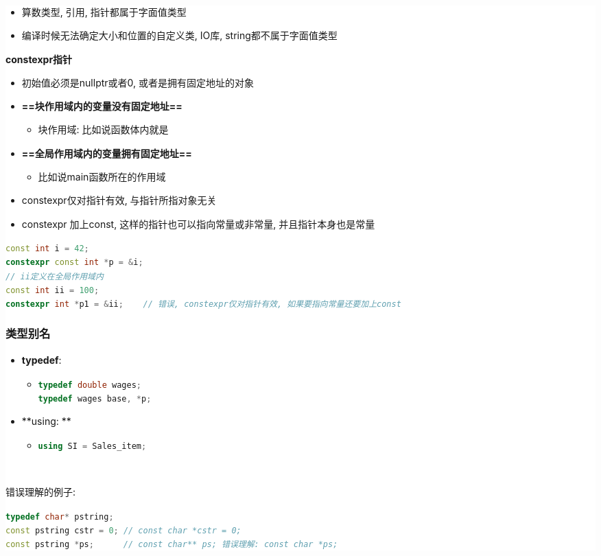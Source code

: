 -   算数类型, 引用, 指针都属于字面值类型

-   编译时候无法确定大小和位置的自定义类, IO库, string都不属于字面值类型





**constexpr指针**

-   初始值必须是nullptr或者0, 或者是拥有固定地址的对象
-   **==块作用域内的变量没有固定地址==**
    -   块作用域: 比如说函数体内就是

-   **==全局作用域内的变量拥有固定地址==**
    -   比如说main函数所在的作用域

-   constexpr仅对指针有效, 与指针所指对象无关
-   constexpr 加上const, 这样的指针也可以指向常量或非常量, 并且指针本身也是常量

```C++
const int i = 42;
constexpr const int *p = &i;
// ii定义在全局作用域内
const int ii = 100;
constexpr int *p1 = &ii;	// 错误, constexpr仅对指针有效, 如果要指向常量还要加上const
```









### 类型别名



-   **typedef**: 

    -   ```C++
        typedef double wages;
        typedef wages base, *p;
        ```

        

-   **using: **

    -   ```C++
        using SI = Sales_item;
        ```

        

​	

错误理解的例子:

```C++
typedef char* pstring;
const pstring cstr = 0;	// const char *cstr = 0;
const pstring *ps;		// const char** ps; 错误理解: const char *ps;
```
